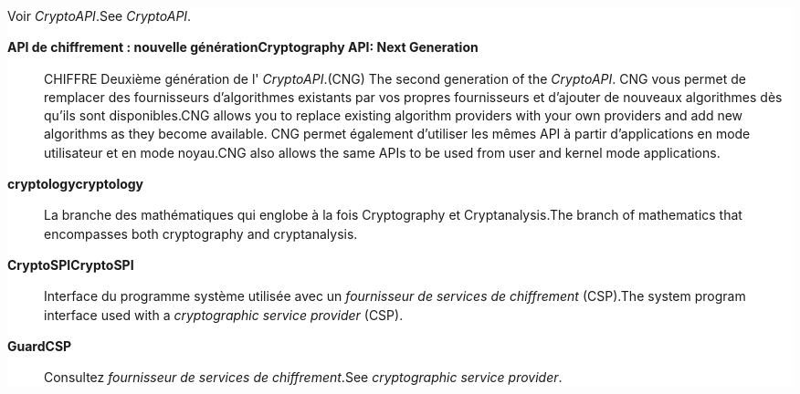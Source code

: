 <span data-ttu-id="56113-301">Voir *CryptoAPI*.</span><span class="sxs-lookup"><span data-stu-id="56113-301">See *CryptoAPI*.</span></span>

</dd> <dt>

<span data-ttu-id="56113-302"><span id="_security_cryptography_api__next_generation_gly"></span><span id="_SECURITY_CRYPTOGRAPHY_API__NEXT_GENERATION_GLY"></span>**API de chiffrement : nouvelle génération**</span><span class="sxs-lookup"><span data-stu-id="56113-302"><span id="_security_cryptography_api__next_generation_gly"></span><span id="_SECURITY_CRYPTOGRAPHY_API__NEXT_GENERATION_GLY"></span>**Cryptography API: Next Generation**</span></span>
</dt> <dd>

<span data-ttu-id="56113-303">CHIFFRE Deuxième génération de l' *CryptoAPI*.</span><span class="sxs-lookup"><span data-stu-id="56113-303">(CNG) The second generation of the *CryptoAPI*.</span></span> <span data-ttu-id="56113-304">CNG vous permet de remplacer des fournisseurs d’algorithmes existants par vos propres fournisseurs et d’ajouter de nouveaux algorithmes dès qu’ils sont disponibles.</span><span class="sxs-lookup"><span data-stu-id="56113-304">CNG allows you to replace existing algorithm providers with your own providers and add new algorithms as they become available.</span></span> <span data-ttu-id="56113-305">CNG permet également d’utiliser les mêmes API à partir d’applications en mode utilisateur et en mode noyau.</span><span class="sxs-lookup"><span data-stu-id="56113-305">CNG also allows the same APIs to be used from user and kernel mode applications.</span></span>

</dd> <dt>

<span data-ttu-id="56113-306"><span id="_security_cryptology_gly"></span><span id="_SECURITY_CRYPTOLOGY_GLY"></span>**cryptology**</span><span class="sxs-lookup"><span data-stu-id="56113-306"><span id="_security_cryptology_gly"></span><span id="_SECURITY_CRYPTOLOGY_GLY"></span>**cryptology**</span></span>
</dt> <dd>

<span data-ttu-id="56113-307">La branche des mathématiques qui englobe à la fois Cryptography et Cryptanalysis.</span><span class="sxs-lookup"><span data-stu-id="56113-307">The branch of mathematics that encompasses both cryptography and cryptanalysis.</span></span>

</dd> <dt>

<span data-ttu-id="56113-308"><span id="_security_cryptospi_gly"></span><span id="_SECURITY_CRYPTOSPI_GLY"></span>**CryptoSPI**</span><span class="sxs-lookup"><span data-stu-id="56113-308"><span id="_security_cryptospi_gly"></span><span id="_SECURITY_CRYPTOSPI_GLY"></span>**CryptoSPI**</span></span>
</dt> <dd>

<span data-ttu-id="56113-309">Interface du programme système utilisée avec un *fournisseur de services de chiffrement* (CSP).</span><span class="sxs-lookup"><span data-stu-id="56113-309">The system program interface used with a *cryptographic service provider* (CSP).</span></span>

</dd> <dt>

<span data-ttu-id="56113-310"><span id="_security_csp_gly"></span><span id="_SECURITY_CSP_GLY"></span>**Guard**</span><span class="sxs-lookup"><span data-stu-id="56113-310"><span id="_security_csp_gly"></span><span id="_SECURITY_CSP_GLY"></span>**CSP**</span></span>
</dt> <dd>

<span data-ttu-id="56113-311">Consultez *fournisseur de services de chiffrement*.</span><span class="sxs-lookup"><span data-stu-id="56113-311">See *cryptographic service provider*.</span></span>

</dd> <dt>
